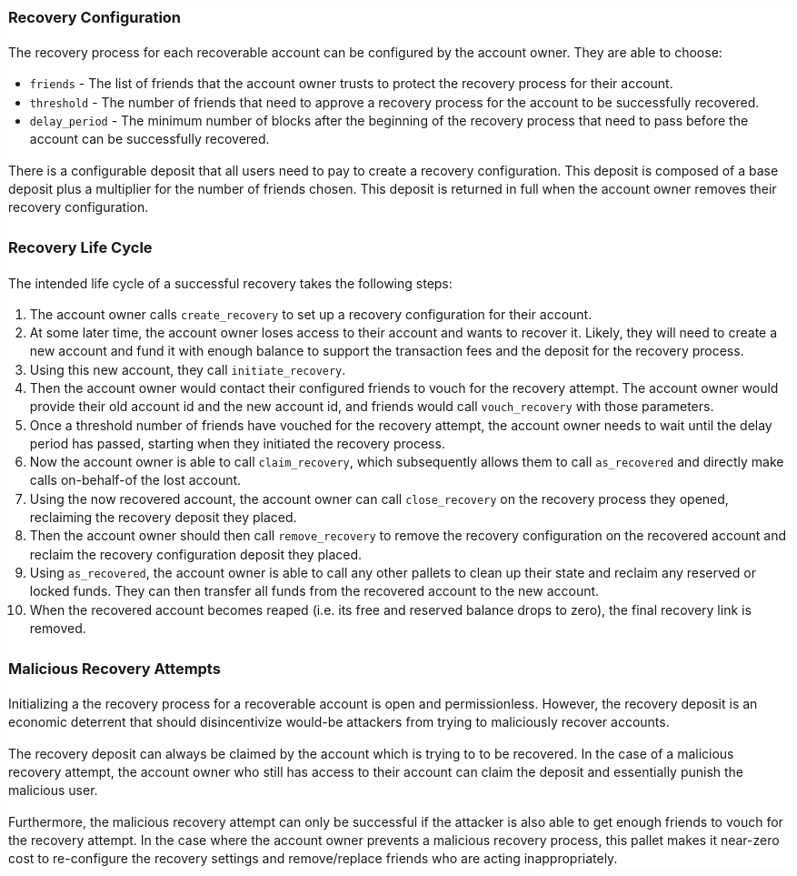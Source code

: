 ### Recovery Configuration

The recovery process for each recoverable account can be configured by the account owner. They are able to choose:

- `friends` - The list of friends that the account owner trusts to protect the recovery process for their account.
- `threshold` - The number of friends that need to approve a recovery process for the account to be successfully recovered.
- `delay_period` - The minimum number of blocks after the beginning of the recovery process that need to pass before the account can be successfully recovered.

There is a configurable deposit that all users need to pay to create a recovery configuration. This deposit is composed of a base deposit plus a multiplier for the number of friends chosen. This deposit is returned in full when the account owner removes their recovery configuration.

### Recovery Life Cycle

The intended life cycle of a successful recovery takes the following steps:

1. The account owner calls `create_recovery` to set up a recovery configuration for their account.
2. At some later time, the account owner loses access to their account and wants to recover it. Likely, they will need to create a new account and fund it with enough balance to support the transaction fees and the deposit for the recovery process.
3. Using this new account, they call `initiate_recovery`.
4. Then the account owner would contact their configured friends to vouch for the recovery attempt. The account owner would provide their old account id and the new account id, and friends would call `vouch_recovery` with those parameters.
5. Once a threshold number of friends have vouched for the recovery attempt, the account owner needs to wait until the delay period has passed, starting when they initiated the recovery process.
6. Now the account owner is able to call `claim_recovery`, which subsequently allows them to call `as_recovered` and directly make calls on-behalf-of the lost account.
7. Using the now recovered account, the account owner can call `close_recovery` on the recovery process they opened, reclaiming the recovery deposit they placed.
8. Then the account owner should then call `remove_recovery` to remove the recovery configuration on the recovered account and reclaim the recovery configuration deposit they placed.
9. Using `as_recovered`, the account owner is able to call any other pallets to clean up their state and reclaim any reserved or locked funds. They can then transfer all funds from the recovered account to the new account.
10. When the recovered account becomes reaped (i.e. its free and reserved balance drops to zero), the final recovery link is removed.

### Malicious Recovery Attempts

Initializing a the recovery process for a recoverable account is open and permissionless. However, the recovery deposit is an economic deterrent that should disincentivize would-be attackers from trying to maliciously recover accounts.

The recovery deposit can always be claimed by the account which is trying to to be recovered. In the case of a malicious recovery attempt, the account owner who still has access to their account can claim the deposit and essentially punish the malicious user.

Furthermore, the malicious recovery attempt can only be successful if the attacker is also able to get enough friends to vouch for the recovery attempt. In the case where the account owner prevents a malicious recovery process, this pallet makes it near-zero cost to re-configure the recovery settings and remove/replace friends who are acting inappropriately.
